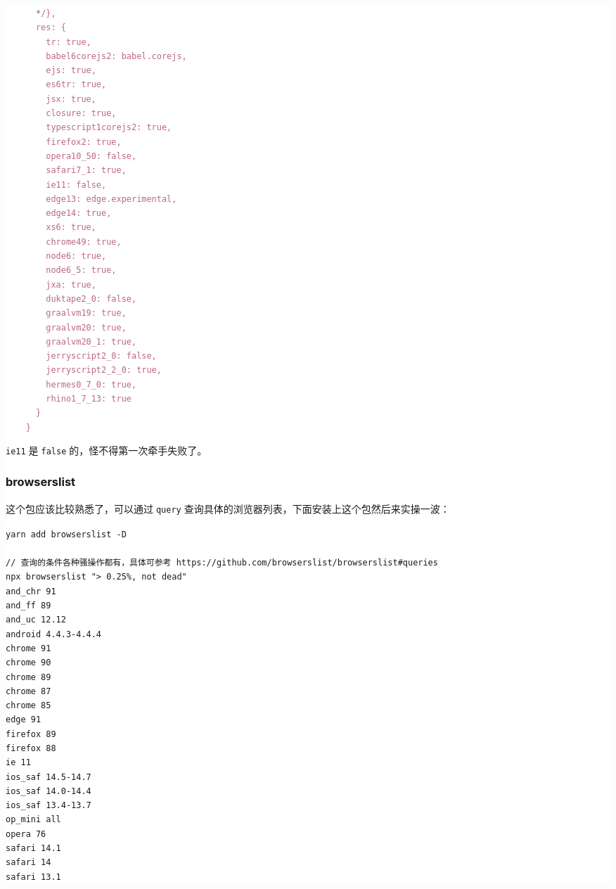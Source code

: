 ```js
      */},
      res: {
        tr: true,
        babel6corejs2: babel.corejs,
        ejs: true,
        es6tr: true,
        jsx: true,
        closure: true,
        typescript1corejs2: true,
        firefox2: true,
        opera10_50: false,
        safari7_1: true,
        ie11: false,
        edge13: edge.experimental,
        edge14: true,
        xs6: true,
        chrome49: true,
        node6: true,
        node6_5: true,
        jxa: true,
        duktape2_0: false,
        graalvm19: true,
        graalvm20: true,
        graalvm20_1: true,
        jerryscript2_0: false,
        jerryscript2_2_0: true,
        hermes0_7_0: true,
        rhino1_7_13: true
      }
    }
```

`ie11` 是 `false` 的，怪不得第一次牵手失败了。

### browserslist

这个包应该比较熟悉了，可以通过 `query` 查询具体的浏览器列表，下面安装上这个包然后来实操一波：

```bas
yarn add browserslist -D

// 查询的条件各种骚操作都有，具体可参考 https://github.com/browserslist/browserslist#queries
npx browserslist "> 0.25%, not dead"
and_chr 91
and_ff 89
and_uc 12.12
android 4.4.3-4.4.4
chrome 91
chrome 90
chrome 89
chrome 87
chrome 85
edge 91
firefox 89
firefox 88
ie 11
ios_saf 14.5-14.7
ios_saf 14.0-14.4
ios_saf 13.4-13.7
op_mini all
opera 76
safari 14.1
safari 14
safari 13.1
```